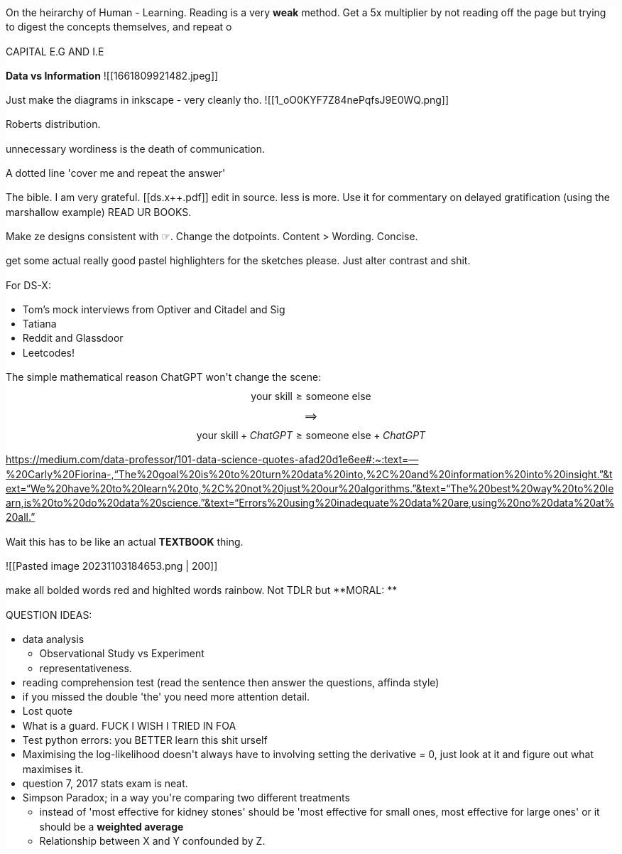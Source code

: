 On the heirarchy of Human - Learning. Reading is a very **weak** method. Get a 5x multiplier by not reading off the page but trying to digest the concepts themselves, and repeat o

CAPITAL E.G AND I.E

**Data vs Information**
![[1661809921482.jpeg]]

Just make the diagrams in inkscape - very cleanly tho. 
![[1_oO0KYF7Z84nePqfsJ9E0WQ.png]]


Roberts distribution. 

unnecessary wordiness is the death of communication. 

A dotted line 'cover me and repeat the answer'

The bible. I am very grateful. [[ds.x++.pdf]] edit in source. less is more. 
Use it for commentary on delayed gratification (using the marshallow example)
READ UR BOOKS. 

Make ze designs consistent with ☞. Change the dotpoints. 
Content > Wording. Concise. 

get some actual really good pastel highlighters for the sketches please. Just alter contrast and shit. 

For DS-X: 

- Tom’s mock interviews from Optiver and Citadel and Sig 
- Tatiana 
- Reddit and Glassdoor
- Leetcodes!

The simple mathematical reason ChatGPT won't change the scene: 
$$\text{your skill} \geq \text{someone else}$$
$$\implies$$
$$\text{your skill} + ChatGPT \geq \text{someone else} + ChatGPT$$

https://medium.com/data-professor/101-data-science-quotes-afad20d1e6ee#:~:text=—%20Carly%20Fiorina-,“The%20goal%20is%20to%20turn%20data%20into,%2C%20and%20information%20into%20insight.”&text=“We%20have%20to%20learn%20to,%2C%20not%20just%20our%20algorithms.”&text=“The%20best%20way%20to%20learn,is%20to%20do%20data%20science.”&text=“Errors%20using%20inadequate%20data%20are,using%20no%20data%20at%20all.”

Wait this has to be like an actual **TEXTBOOK** thing. 


![[Pasted image 20231103184653.png | 200]]

make all bolded words red and highlted words rainbow. 
Not TDLR but **MORAL: **

QUESTION IDEAS: 
- data analysis
	- Observational Study vs Experiment 
	- representativeness. 
- reading comprehension test (read the sentence then answer the questions, affinda style)
- if you missed the double 'the' you need more attention detail. 
- Lost quote 
- What is a guard. FUCK I WISH I TRIED IN FOA
- Test python errors: you BETTER learn this shit urself
- Maximising the log-likelihood doesn't always have to involving setting the derivative = 0, just look at it and figure out what maximises it. 
- question 7, 2017 stats exam is neat. 
- Simpson Paradox; in a way you're comparing two different treatments
	- instead of 'most effective for kidney stones' should be 'most effective for small ones, most effective for large ones' or it should be a **weighted average**
	- Relationship between X and Y confounded by Z. 